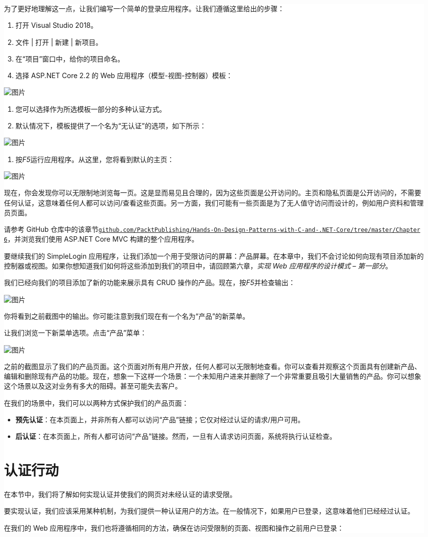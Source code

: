 为了更好地理解这一点，让我们编写一个简单的登录应用程序。让我们遵循这里给出的步骤：

1.  打开 Visual Studio 2018。

1.  文件 | 打开 | 新建 | 新项目。

1.  在“项目”窗口中，给你的项目命名。

1.  选择 ASP.NET Core 2.2 的 Web 应用程序（模型-视图-控制器）模板：

![图片](img/e1b73f2c-6bb3-472c-83fa-148167c195de.png)

1.  您可以选择作为所选模板一部分的多种认证方式。

1.  默认情况下，模板提供了一个名为“无认证”的选项，如下所示：

![图片](img/56f9fe22-d905-4a1c-aaa3-9967f6e3011f.png)

1.  按*F5*运行应用程序。从这里，您将看到默认的主页：

![图片](img/36015566-2dc3-4f85-a9a6-5479287ae8ef.png)

现在，你会发现你可以无限制地浏览每一页。这是显而易见且合理的，因为这些页面是公开访问的。主页和隐私页面是公开访问的，不需要任何认证，这意味着任何人都可以访问/查看这些页面。另一方面，我们可能有一些页面是为了无人值守访问而设计的，例如用户资料和管理员页面。

请参考 GitHub 仓库中的该章节[`github.com/PacktPublishing/Hands-On-Design-Patterns-with-C-and-.NET-Core/tree/master/Chapter6`](https://github.com/PacktPublishing/Hands-On-Design-Patterns-with-C-and-.NET-Core/tree/master/Chapter6)，并浏览我们使用 ASP.NET Core MVC 构建的整个应用程序。

要继续我们的 SimpleLogin 应用程序，让我们添加一个用于受限访问的屏幕：产品屏幕。在本章中，我们不会讨论如何向现有项目添加新的控制器或视图。如果你想知道我们如何将这些添加到我们的项目中，请回顾第六章，*实现 Web 应用程序的设计模式 – 第一部分*。

我们已经向我们的项目添加了新的功能来展示具有 CRUD 操作的产品。现在，按*F5*并检查输出：

![图片](img/e1323798-b41f-4647-91e2-9b02aee64b03.png)

你将看到之前截图中的输出。你可能注意到我们现在有一个名为“产品”的新菜单。

让我们浏览一下新菜单选项。点击“产品”菜单：

![图片](img/e4d9a790-7ca3-413c-953e-c7ffd7085696.png)

之前的截图显示了我们的产品页面。这个页面对所有用户开放，任何人都可以无限制地查看。你可以查看并观察这个页面具有创建新产品、编辑和删除现有产品的功能。现在，想象一下这样一个场景：一个未知用户进来并删除了一个非常重要且吸引大量销售的产品。你可以想象这个场景以及这对业务有多大的阻碍。甚至可能失去客户。

在我们的场景中，我们可以以两种方式保护我们的产品页面：

+   **预先认证**：在本页面上，并非所有人都可以访问“产品”链接；它仅对经过认证的请求/用户可用。

+   **后认证**：在本页面上，所有人都可访问“产品”链接。然而，一旦有人请求访问页面，系统将执行认证检查。

# 认证行动

在本节中，我们将了解如何实现认证并使我们的网页对未经认证的请求受限。

要实现认证，我们应该采用某种机制，为我们提供一种认证用户的方法。在一般情况下，如果用户已登录，这意味着他们已经经过认证。

在我们的 Web 应用程序中，我们也将遵循相同的方法，确保在访问受限制的页面、视图和操作之前用户已登录：
